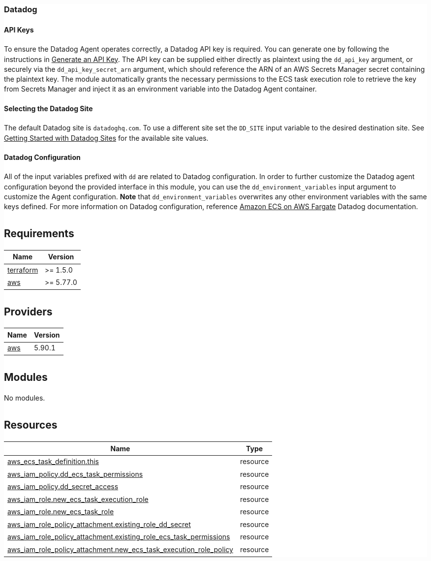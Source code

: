 ### Datadog

#### API Keys

To ensure the Datadog Agent operates correctly, a Datadog API key is required. You can generate one by following the instructions in [Generate an API Key](https://docs.datadoghq.com/cloudcraft/getting-started/generate-api-key/). The API key can be supplied either directly as plaintext using the `dd_api_key` argument, or securely via the `dd_api_key_secret_arn` argument, which should reference the ARN of an AWS Secrets Manager secret containing the plaintext key. The module automatically grants the necessary permissions to the ECS task execution role to retrieve the key from Secrets Manager and inject it as an environment variable into the Datadog Agent container.

#### Selecting the Datadog Site

The default Datadog site is `datadoghq.com`. To use a different site set the `DD_SITE` input variable to the desired destination site. See [Getting Started with Datadog Sites](https://docs.datadoghq.com/getting_started/site/) for the available site values.

#### Datadog Configuration

All of the input variables prefixed with `dd` are related to Datadog configuration. In order to further customize the Datadog agent configuration beyond the provided interface in this module, you can use the `dd_environment_variables` input argument to customize the Agent configuration. **Note** that `dd_environment_variables` overwrites any other environment variables with the same keys defined. For more information on Datadog configuration, reference [Amazon ECS on AWS Fargate](https://docs.datadoghq.com/integrations/ecs_fargate/?tab=webui) Datadog documentation.


## Requirements

| Name | Version |
|------|---------|
| <a name="requirement_terraform"></a> [terraform](#requirement\_terraform) | >= 1.5.0 |
| <a name="requirement_aws"></a> [aws](#requirement\_aws) | >= 5.77.0 |

## Providers

| Name | Version |
|------|---------|
| <a name="provider_aws"></a> [aws](#provider\_aws) | 5.90.1 |

## Modules

No modules.

## Resources

| Name | Type |
|------|------|
| [aws_ecs_task_definition.this](https://registry.terraform.io/providers/hashicorp/aws/latest/docs/resources/ecs_task_definition) | resource |
| [aws_iam_policy.dd_ecs_task_permissions](https://registry.terraform.io/providers/hashicorp/aws/latest/docs/resources/iam_policy) | resource |
| [aws_iam_policy.dd_secret_access](https://registry.terraform.io/providers/hashicorp/aws/latest/docs/resources/iam_policy) | resource |
| [aws_iam_role.new_ecs_task_execution_role](https://registry.terraform.io/providers/hashicorp/aws/latest/docs/resources/iam_role) | resource |
| [aws_iam_role.new_ecs_task_role](https://registry.terraform.io/providers/hashicorp/aws/latest/docs/resources/iam_role) | resource |
| [aws_iam_role_policy_attachment.existing_role_dd_secret](https://registry.terraform.io/providers/hashicorp/aws/latest/docs/resources/iam_role_policy_attachment) | resource |
| [aws_iam_role_policy_attachment.existing_role_ecs_task_permissions](https://registry.terraform.io/providers/hashicorp/aws/latest/docs/resources/iam_role_policy_attachment) | resource |
| [aws_iam_role_policy_attachment.new_ecs_task_execution_role_policy](https://registry.terraform.io/providers/hashicorp/aws/latest/docs/resources/iam_role_policy_attachment) | resource |